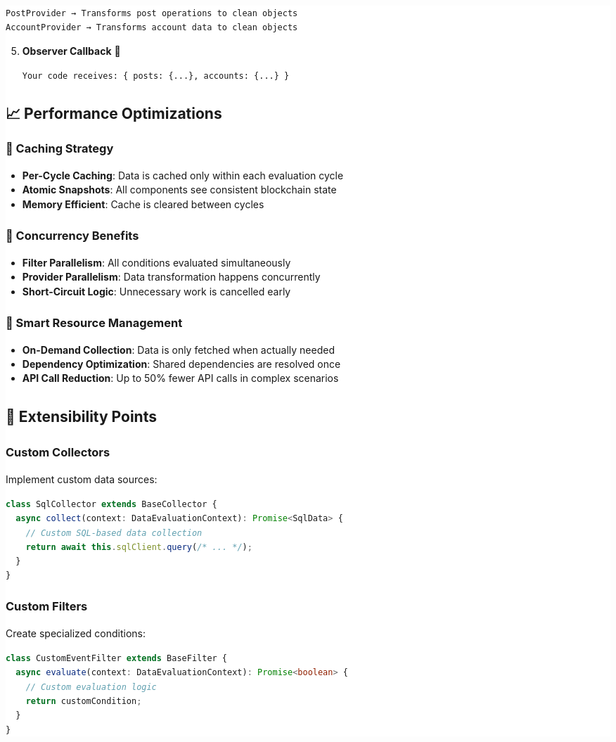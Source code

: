    ```text
   PostProvider → Transforms post operations to clean objects
   AccountProvider → Transforms account data to clean objects
   ```

5. **Observer Callback** 🤳

   ```text
   Your code receives: { posts: {...}, accounts: {...} }
   ```

## :chart_with_upwards_trend: Performance Optimizations

### :memo: Caching Strategy

- **Per-Cycle Caching**: Data is cached only within each evaluation cycle
- **Atomic Snapshots**: All components see consistent blockchain state
- **Memory Efficient**: Cache is cleared between cycles

### :rocket: Concurrency Benefits

- **Filter Parallelism**: All conditions evaluated simultaneously
- **Provider Parallelism**: Data transformation happens concurrently
- **Short-Circuit Logic**: Unnecessary work is cancelled early

### :dart: Smart Resource Management

- **On-Demand Collection**: Data is only fetched when actually needed
- **Dependency Optimization**: Shared dependencies are resolved once
- **API Call Reduction**: Up to 50% fewer API calls in complex scenarios

## :wrench: Extensibility Points

### Custom Collectors

Implement custom data sources:

```typescript
class SqlCollector extends BaseCollector {
  async collect(context: DataEvaluationContext): Promise<SqlData> {
    // Custom SQL-based data collection
    return await this.sqlClient.query(/* ... */);
  }
}
```

### Custom Filters

Create specialized conditions:

```typescript
class CustomEventFilter extends BaseFilter {
  async evaluate(context: DataEvaluationContext): Promise<boolean> {
    // Custom evaluation logic
    return customCondition;
  }
}
```
